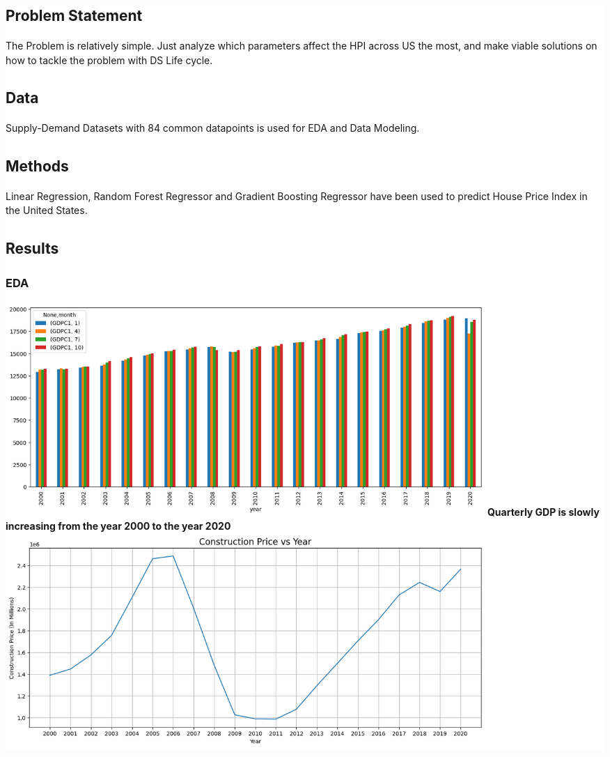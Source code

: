 ## Problem Statement
The Problem is relatively simple. Just analyze which parameters affect the HPI across US the most, and make viable solutions on how to tackle the problem with DS Life cycle.

## Data
Supply-Demand Datasets with 84 common datapoints is used for EDA and Data Modeling.

## Methods
Linear Regression, Random Forest Regressor and Gradient Boosting Regressor have been used to predict House Price Index in the United States.

## Results

### EDA
<img src="images/gdp.png" width=80%>
<b>Quarterly GDP is slowly increasing from the year 2000 to the year 2020</b>

<img src="images/construction.png" width=80%>
